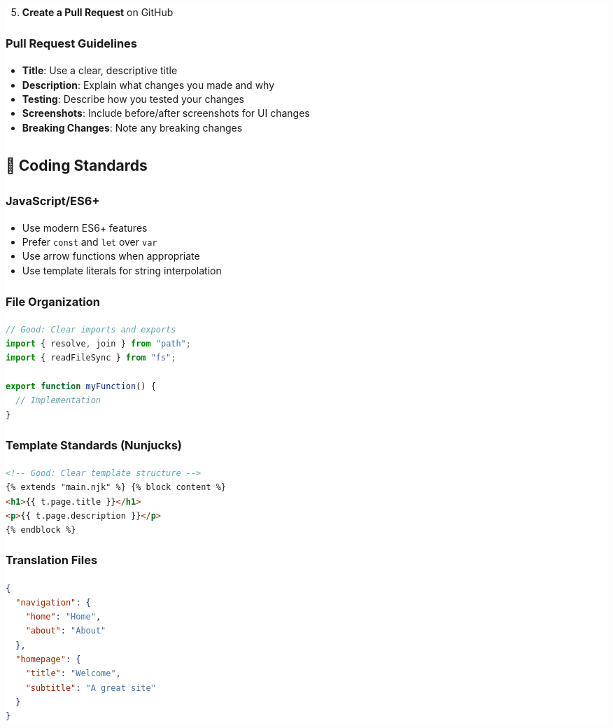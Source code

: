 5. **Create a Pull Request** on GitHub

### Pull Request Guidelines

- **Title**: Use a clear, descriptive title
- **Description**: Explain what changes you made and why
- **Testing**: Describe how you tested your changes
- **Screenshots**: Include before/after screenshots for UI changes
- **Breaking Changes**: Note any breaking changes

## 🎯 Coding Standards

### JavaScript/ES6+

- Use modern ES6+ features
- Prefer `const` and `let` over `var`
- Use arrow functions when appropriate
- Use template literals for string interpolation

### File Organization

```javascript
// Good: Clear imports and exports
import { resolve, join } from "path";
import { readFileSync } from "fs";

export function myFunction() {
  // Implementation
}
```

### Template Standards (Nunjucks)

```html
<!-- Good: Clear template structure -->
{% extends "main.njk" %} {% block content %}
<h1>{{ t.page.title }}</h1>
<p>{{ t.page.description }}</p>
{% endblock %}
```

### Translation Files

```json
{
  "navigation": {
    "home": "Home",
    "about": "About"
  },
  "homepage": {
    "title": "Welcome",
    "subtitle": "A great site"
  }
}
```
